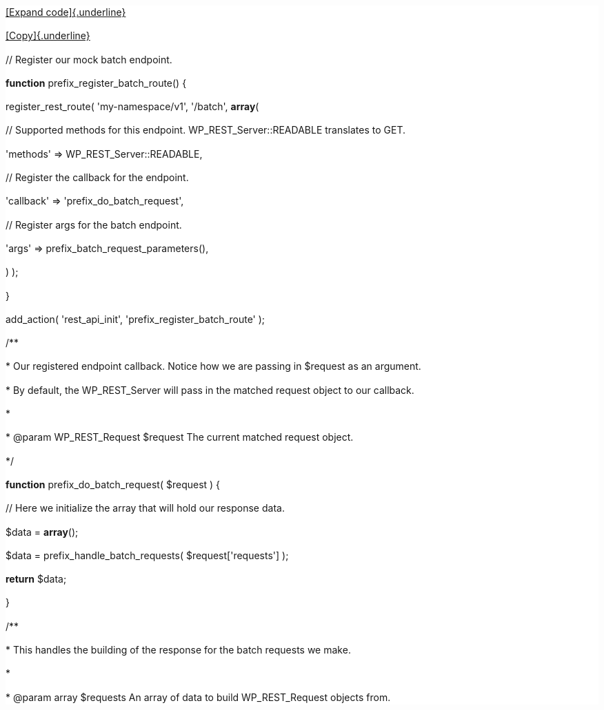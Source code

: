 [[Expand
code]{.underline}](https://developer.wordpress.org/plugins/rest-api/requests/)

[[Copy]{.underline}](https://developer.wordpress.org/plugins/rest-api/requests/)

// Register our mock batch endpoint.

**function** prefix_register_batch_route() {

register_rest_route( \'my-namespace/v1\', \'/batch\', **array**(

// Supported methods for this endpoint. WP_REST_Server::READABLE
translates to GET.

\'methods\' =\> WP_REST_Server::READABLE,

// Register the callback for the endpoint.

\'callback\' =\> \'prefix_do_batch_request\',

// Register args for the batch endpoint.

\'args\' =\> prefix_batch_request_parameters(),

) );

}

add_action( \'rest_api_init\', \'prefix_register_batch_route\' );

/\*\*

\* Our registered endpoint callback. Notice how we are passing in
\$request as an argument.

\* By default, the WP_REST_Server will pass in the matched request
object to our callback.

\*

\* \@param WP_REST_Request \$request The current matched request object.

\*/

**function** prefix_do_batch_request( \$request ) {

// Here we initialize the array that will hold our response data.

\$data = **array**();

\$data = prefix_handle_batch_requests( \$request\[\'requests\'\] );

**return** \$data;

}

/\*\*

\* This handles the building of the response for the batch requests we
make.

\*

\* \@param array \$requests An array of data to build WP_REST_Request
objects from.
